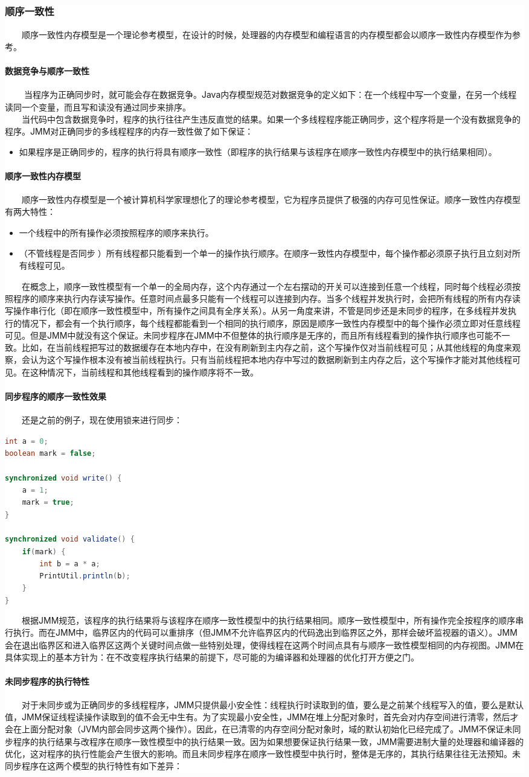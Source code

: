 ### 顺序一致性

&#8194;&#8194;&#8194;&#8194;顺序一致性内存模型是一个理论参考模型，在设计的时候，处理器的内存模型和编程语言的内存模型都会以顺序一致性内存模型作为参考。

#### 数据竞争与顺序一致性

&#8194;&#8194;&#8194;&#8194;
当程序为正确同步时，就可能会存在数据竞争。Java内存模型规范对数据竞争的定义如下：在一个线程中写一个变量，在另一个线程读同一个变量，而且写和读没有通过同步来排序。  
&#8194;&#8194;&#8194;&#8194;当代码中包含数据竞争时，程序的执行往往产生违反直觉的结果。如果一个多线程程序能正确同步，这个程序将是一个没有数据竞争的程序。JMM对正确同步的多线程程序的内存一致性做了如下保证：

- 如果程序是正确同步的，程序的执行将具有顺序一致性（即程序的执行结果与该程序在顺序一致性内存模型中的执行结果相同）。

#### 顺序一致性内存模型

&#8194;&#8194;&#8194;&#8194;顺序一致性内存模型是一个被计算机科学家理想化了的理论参考模型，它为程序员提供了极强的内存可见性保证。顺序一致性内存模型有两大特性：

- 一个线程中的所有操作必须按照程序的顺序来执行。

- （不管线程是否同步
）所有线程都只能看到一个单一的操作执行顺序。在顺序一致性内存模型中，每个操作都必须原子执行且立刻对所有线程可见。

&#8194;&#8194;&#8194;&#8194;在概念上，顺序一致性模型有一个单一的全局内存，这个内存通过一个左右摆动的开关可以连接到任意一个线程，同时每个线程必须按照程序的顺序来执行内存读写操作。任意时间点最多只能有一个线程可以连接到内存。当多个线程并发执行时，会把所有线程的所有内存读写操作串行化（即在顺序一致性模型中，所有操作之间具有全序关系）。从另一角度来讲，不管是同步还是未同步的程序，在多线程并发执行的情况下，都会有一个执行顺序，每个线程都能看到一个相同的执行顺序，原因是顺序一致性内存模型中的每个操作必须立即对任意线程可见。但是JMM中就没有这个保证。未同步程序在JMM中不但整体的执行顺序是无序的，而且所有线程看到的操作执行顺序也可能不一致。比如，在当前线程把写过的数据缓存在本地内存中，在没有刷新到主内存之前，这个写操作仅对当前线程可见；从其他线程的角度来观察，会认为这个写操作根本没有被当前线程执行。只有当前线程把本地内存中写过的数据刷新到主内存之后，这个写操作才能对其他线程可见。在这种情况下，当前线程和其他线程看到的操作顺序将不一致。

#### 同步程序的顺序一致性效果

&#8194;&#8194;&#8194;&#8194;还是之前的例子，现在使用锁来进行同步：

``` Java
int a = 0;
boolean mark = false;

synchronized void write() {
    a = 1;
    mark = true;
}

synchronized void validate() {
    if(mark) {
        int b = a * a;
        PrintUtil.println(b);
    }
}
```

&#8194;&#8194;&#8194;&#8194;根据JMM规范，该程序的执行结果将与该程序在顺序一致性模型中的执行结果相同。顺序一致性模型中，所有操作完全按程序的顺序串行执行。而在JMM中，临界区内的代码可以重排序（但JMM不允许临界区内的代码逸出到临界区之外，那样会破坏监视器的语义）。JMM会在退出临界区和进入临界区这两个关键时间点做一些特别处理，使得线程在这两个时间点具有与顺序一致性模型相同的内存视图。JMM在具体实现上的基本方针为：在不改变程序执行结果的前提下，尽可能的为编译器和处理器的优化打开方便之门。

#### 未同步程序的执行特性

&#8194;&#8194;&#8194;&#8194;对于未同步或为正确同步的多线程程序，JMM只提供最小安全性：线程执行时读取到的值，要么是之前某个线程写入的值，要么是默认值，JMM保证线程读操作读取到的值不会无中生有。为了实现最小安全性，JMM在堆上分配对象时，首先会对内存空间进行清零，然后才会在上面分配对象（JVM内部会同步这两个操作）。因此，在已清零的内存空间分配对象时，域的默认初始化已经完成了。JMM不保证未同步程序的执行结果与改程序在顺序一致性模型中的执行结果一致。因为如果想要保证执行结果一致，JMM需要进制大量的处理器和编译器的优化，这对程序的执行性能会产生很大的影响。而且未同步程序在顺序一致性模型中执行时，整体是无序的，其执行结果往往无法预知。未同步程序在这两个模型的执行特性有如下差异：

